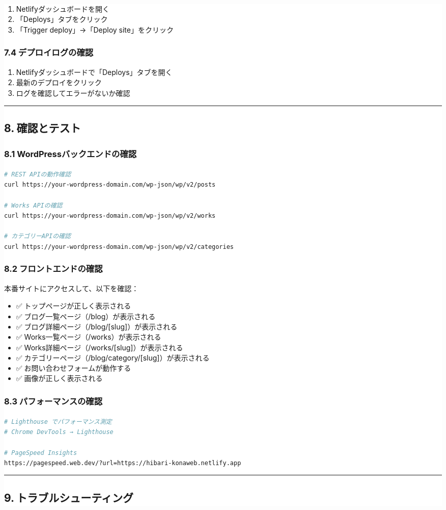 1. Netlifyダッシュボードを開く
2. 「Deploys」タブをクリック
3. 「Trigger deploy」→「Deploy site」をクリック

### 7.4 デプロイログの確認

1. Netlifyダッシュボードで「Deploys」タブを開く
2. 最新のデプロイをクリック
3. ログを確認してエラーがないか確認

---

## 8. 確認とテスト

### 8.1 WordPressバックエンドの確認

```bash
# REST APIの動作確認
curl https://your-wordpress-domain.com/wp-json/wp/v2/posts

# Works APIの確認
curl https://your-wordpress-domain.com/wp-json/wp/v2/works

# カテゴリーAPIの確認
curl https://your-wordpress-domain.com/wp-json/wp/v2/categories
```

### 8.2 フロントエンドの確認

本番サイトにアクセスして、以下を確認：

- ✅ トップページが正しく表示される
- ✅ ブログ一覧ページ（/blog）が表示される
- ✅ ブログ詳細ページ（/blog/[slug]）が表示される
- ✅ Works一覧ページ（/works）が表示される
- ✅ Works詳細ページ（/works/[slug]）が表示される
- ✅ カテゴリーページ（/blog/category/[slug]）が表示される
- ✅ お問い合わせフォームが動作する
- ✅ 画像が正しく表示される

### 8.3 パフォーマンスの確認

```bash
# Lighthouse でパフォーマンス測定
# Chrome DevTools → Lighthouse

# PageSpeed Insights
https://pagespeed.web.dev/?url=https://hibari-konaweb.netlify.app
```

---

## 9. トラブルシューティング
